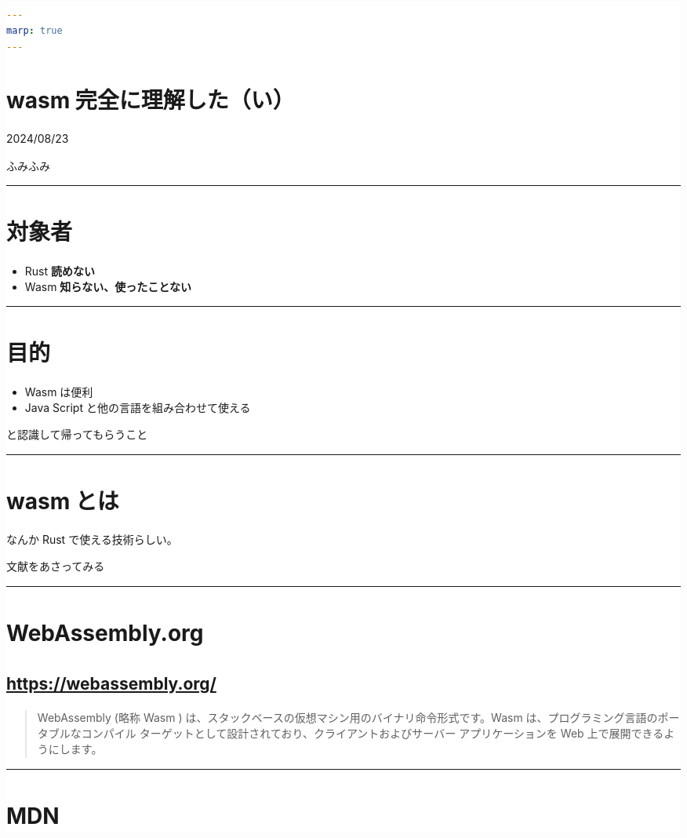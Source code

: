 ```yaml
---
marp: true
---
```


# wasm 完全に理解した（い）

2024/08/23

ふみふみ

---

# 対象者

- Rust **読めない**
- Wasm **知らない、使ったことない**

---

# 目的

- Wasm は便利
- Java Script と他の言語を組み合わせて使える

と認識して帰ってもらうこと

---

# wasm とは

なんか Rust で使える技術らしい。

文献をあさってみる

---

# WebAssembly.org

## https://webassembly.org/

> WebAssembly (略称 Wasm ) は、スタックベースの仮想マシン用のバイナリ命令形式です。Wasm は、プログラミング言語のポータブルなコンパイル ターゲットとして設計されており、クライアントおよびサーバー アプリケーションを Web 上で展開できるようにします。

---

# MDN
